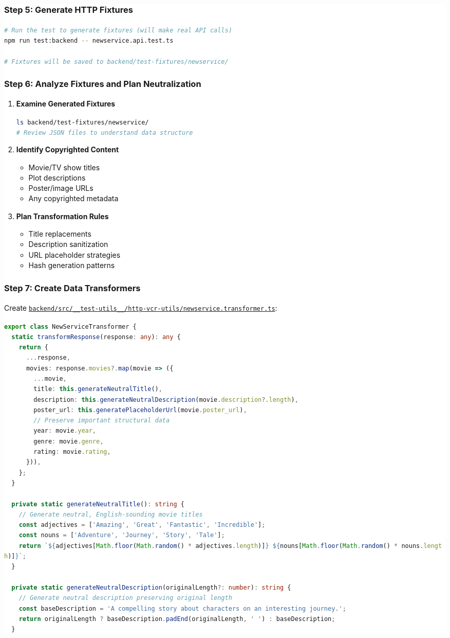 ### Step 5: Generate HTTP Fixtures

```bash
# Run the test to generate fixtures (will make real API calls)
npm run test:backend -- newservice.api.test.ts

# Fixtures will be saved to backend/test-fixtures/newservice/
```

### Step 6: Analyze Fixtures and Plan Neutralization

1. **Examine Generated Fixtures**

   ```bash
   ls backend/test-fixtures/newservice/
   # Review JSON files to understand data structure
   ```

2. **Identify Copyrighted Content**
   - Movie/TV show titles
   - Plot descriptions
   - Poster/image URLs
   - Any copyrighted metadata

3. **Plan Transformation Rules**
   - Title replacements
   - Description sanitization
   - URL placeholder strategies
   - Hash generation patterns

### Step 7: Create Data Transformers

Create [`backend/src/__test-utils__/http-vcr-utils/newservice.transformer.ts`](backend/src/__test-utils__/http-vcr-utils/):

```typescript
export class NewServiceTransformer {
  static transformResponse(response: any): any {
    return {
      ...response,
      movies: response.movies?.map(movie => ({
        ...movie,
        title: this.generateNeutralTitle(),
        description: this.generateNeutralDescription(movie.description?.length),
        poster_url: this.generatePlaceholderUrl(movie.poster_url),
        // Preserve important structural data
        year: movie.year,
        genre: movie.genre,
        rating: movie.rating,
      })),
    };
  }

  private static generateNeutralTitle(): string {
    // Generate neutral, English-sounding movie titles
    const adjectives = ['Amazing', 'Great', 'Fantastic', 'Incredible'];
    const nouns = ['Adventure', 'Journey', 'Story', 'Tale'];
    return `${adjectives[Math.floor(Math.random() * adjectives.length)]} ${nouns[Math.floor(Math.random() * nouns.length)]}`;
  }

  private static generateNeutralDescription(originalLength?: number): string {
    // Generate neutral description preserving original length
    const baseDescription = 'A compelling story about characters on an interesting journey.';
    return originalLength ? baseDescription.padEnd(originalLength, ' ') : baseDescription;
  }
```